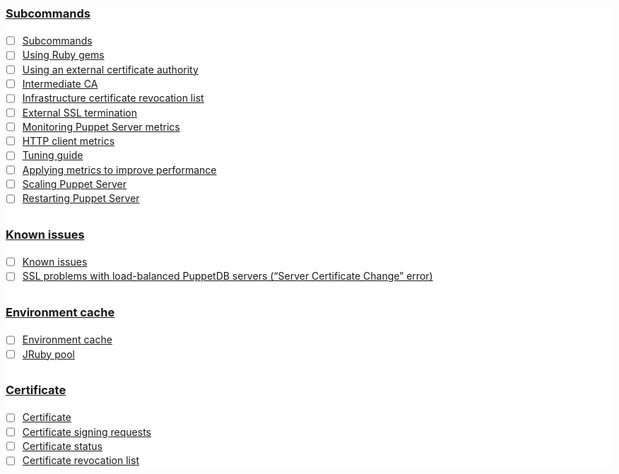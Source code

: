 ### [Subcommands](https://puppet.com/docs/puppet/latest/../../puppetserver/latest/subcommands.html)
- [ ] [Subcommands](https://puppet.com/docs/puppet/latest/../../puppetserver/latest/subcommands.html)
- [ ] [Using Ruby gems](https://puppet.com/docs/puppet/latest/../../puppetserver/latest/gems.html)
- [ ] [Using an external certificate authority](https://puppet.com/docs/puppet/latest/../../puppetserver/latest/external_ca_configuration.html)
- [ ] [Intermediate CA](https://puppet.com/docs/puppet/latest/../../puppetserver/latest/intermediate_ca.html)
- [ ] [Infrastructure certificate revocation list](https://puppet.com/docs/puppet/latest/../../puppetserver/latest/infrastructure_crl.html)
- [ ] [External SSL termination](https://puppet.com/docs/puppet/latest/../../puppetserver/latest/external_ssl_termination.html)
- [ ] [Monitoring Puppet Server metrics](https://puppet.com/docs/puppet/latest/../../puppetserver/latest/puppet_server_metrics.html)
- [ ] [HTTP client metrics](https://puppet.com/docs/puppet/latest/../../puppetserver/latest/http_client_metrics.html)
- [ ] [Tuning guide](https://puppet.com/docs/puppet/latest/../../puppetserver/latest/tuning_guide.html)
- [ ] [Applying metrics to improve performance](https://puppet.com/docs/puppet/latest/../../puppetserver/latest/puppet_server_metrics_performance.html)
- [ ] [Scaling Puppet Server](https://puppet.com/docs/puppet/latest/../../puppetserver/latest/scaling_puppet_server.html)
- [ ] [Restarting Puppet Server](https://puppet.com/docs/puppet/latest/../../puppetserver/latest/restarting.html)
## 

### [Known issues](https://puppet.com/docs/puppet/latest/../../puppetserver/latest/known_issues.html)
- [ ] [Known issues](https://puppet.com/docs/puppet/latest/../../puppetserver/latest/known_issues.html)
- [ ] [SSL problems with load-balanced PuppetDB servers (“Server Certificate Change” error)](https://puppet.com/docs/puppet/latest/../../puppetserver/latest/ssl_server_certificate_change_and_virtual_ips.html)
## 

### [Environment cache](https://puppet.com/docs/puppet/latest/../../puppetserver/latest/admin-api/v1/environment-cache.html)
- [ ] [Environment cache](https://puppet.com/docs/puppet/latest/../../puppetserver/latest/admin-api/v1/environment-cache.html)
- [ ] [JRuby pool](https://puppet.com/docs/puppet/latest/../../puppetserver/latest/admin-api/v1/jruby-pool.html)
## 

### [Certificate](https://puppet.com/docs/puppet/latest/../../puppetserver/latest/http_certificate.html)
- [ ] [Certificate](https://puppet.com/docs/puppet/latest/../../puppetserver/latest/http_certificate.html)
- [ ] [Certificate signing requests](https://puppet.com/docs/puppet/latest/../../puppetserver/latest/http_certificate_request.html)
- [ ] [Certificate status](https://puppet.com/docs/puppet/latest/../../puppetserver/latest/http_certificate_status.html)
- [ ] [Certificate revocation list](https://puppet.com/docs/puppet/latest/../../puppetserver/latest/http_certificate_revocation_list.html)
## 
